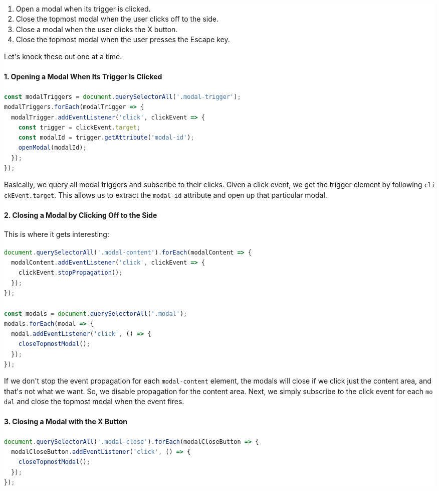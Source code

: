 1. Open a modal when its trigger is clicked.
2. Close the topmost modal when the user clicks off to the side.
3. Close a modal when the user clicks the X button.
4. Close the topmost modal when the user presses the Escape key.

Let's knock these out one at a time.

#### 1. Opening a Modal When Its Trigger Is Clicked

```javascript
const modalTriggers = document.querySelectorAll('.modal-trigger');
modalTriggers.forEach(modalTrigger => {
  modalTrigger.addEventListener('click', clickEvent => {
    const trigger = clickEvent.target;
    const modalId = trigger.getAttribute('modal-id');
    openModal(modalId);
  });
});
```

Basically, we query all modal triggers and subscribe to their clicks. Given a click event, we get the trigger element by following `clickEvent.target`. This allows us to extract the `modal-id` attribute and open up that particular modal.

#### 2. Closing a Modal by Clicking Off to the Side

This is where it gets interesting:

```javascript
document.querySelectorAll('.modal-content').forEach(modalContent => {
  modalContent.addEventListener('click', clickEvent => {
    clickEvent.stopPropagation();
  });
});

const modals = document.querySelectorAll('.modal');
modals.forEach(modal => {
  modal.addEventListener('click', () => {
    closeTopmostModal();
  });
});
```

If we don't stop the event propagation for each `modal-content` element, the modals will close if we click just the content area, and that's not what we want. So, we disable propagation for the content area. Next, we simply subscribe to the click event for each `modal` and close the topmost modal when the event fires.

#### 3. Closing a Modal with the X Button

```javascript
document.querySelectorAll('.modal-close').forEach(modalCloseButton => {
  modalCloseButton.addEventListener('click', () => {
    closeTopmostModal();
  });
});
```
